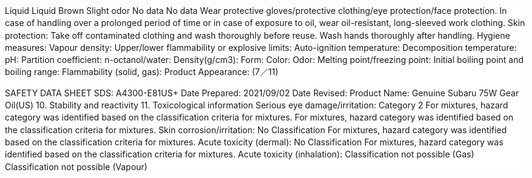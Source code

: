 Liquid
Liquid
Brown
Slight odor
No data
No data
Wear protective gloves/protective clothing/eye protection/face
protection.
In case of handling over a prolonged period of time or in case of
exposure to oil, wear oil-resistant, long-sleeved work clothing.
Skin protection:
Take off contaminated clothing and wash thoroughly before reuse.
Wash hands thoroughly after handling.
Hygiene measures:
Vapour density:
Upper/lower
flammability or
explosive limits:
Auto-ignition
temperature:
Decomposition
temperature:
pH:
Partition coefficient:
n-octanol/water:
Density(g/cm3):
Form:
Color:
Odor:
Melting point/freezing
point:
Initial boiling point
and boiling range:
Flammability (solid,
gas):
Product
Appearance:
(7／11)
     
SAFETY DATA SHEET
SDS: A4300-E81US+
Date Prepared: 2021/09/02
Date Revised:
Product Name:
Genuine Subaru 75W Gear Oil(US)
10. Stability and reactivity
11. Toxicological information
Serious eye damage/irritation:
Category 2
For mixtures, hazard category was identified based on the
classification criteria for mixtures.
For mixtures, hazard category was identified based on the
classification criteria for mixtures.
Skin corrosion/irritation:
No Classification 
For mixtures, hazard category was identified based on the
classification criteria for mixtures.
Acute toxicity (dermal):
No Classification
For mixtures, hazard category was identified based on the
classification criteria for mixtures.
Acute toxicity (inhalation):
Classification not possible (Gas) 
Classification not possible (Vapour) 